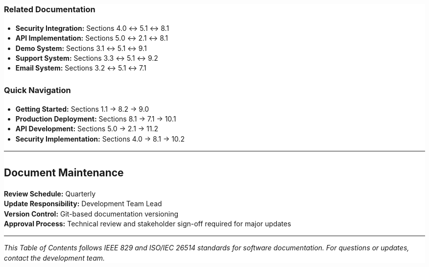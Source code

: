 ### Related Documentation
- **Security Integration:** Sections 4.0 ↔ 5.1 ↔ 8.1
- **API Implementation:** Sections 5.0 ↔ 2.1 ↔ 8.1
- **Demo System:** Sections 3.1 ↔ 5.1 ↔ 9.1
- **Support System:** Sections 3.3 ↔ 5.1 ↔ 9.2
- **Email System:** Sections 3.2 ↔ 5.1 ↔ 7.1

### Quick Navigation
- **Getting Started:** Sections 1.1 → 8.2 → 9.0
- **Production Deployment:** Sections 8.1 → 7.1 → 10.1
- **API Development:** Sections 5.0 → 2.1 → 11.2
- **Security Implementation:** Sections 4.0 → 8.1 → 10.2

---

## Document Maintenance

**Review Schedule:** Quarterly  
**Update Responsibility:** Development Team Lead  
**Version Control:** Git-based documentation versioning  
**Approval Process:** Technical review and stakeholder sign-off required for major updates

---

*This Table of Contents follows IEEE 829 and ISO/IEC 26514 standards for software documentation. For questions or updates, contact the development team.*